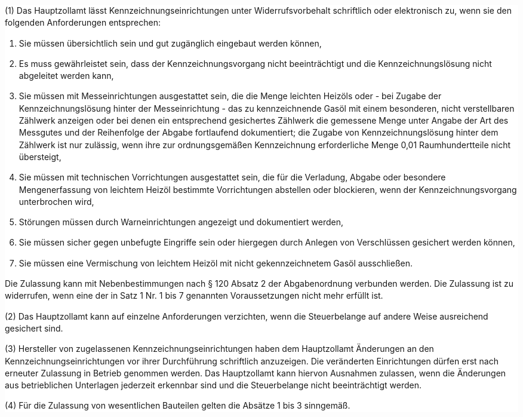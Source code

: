 (1) Das Hauptzollamt lässt Kennzeichnungseinrichtungen unter
Widerrufsvorbehalt schriftlich oder elektronisch zu, wenn sie den
folgenden Anforderungen entsprechen:

1.  Sie müssen übersichtlich sein und gut zugänglich eingebaut werden
    können,


2.  Es muss gewährleistet sein, dass der Kennzeichnungsvorgang nicht
    beeinträchtigt und die Kennzeichnungslösung nicht abgeleitet werden
    kann,


3.  Sie müssen mit Messeinrichtungen ausgestattet sein, die die Menge
    leichten Heizöls oder - bei Zugabe der Kennzeichnungslösung hinter der
    Messeinrichtung - das zu kennzeichnende Gasöl mit einem besonderen,
    nicht verstellbaren Zählwerk anzeigen oder bei denen ein entsprechend
    gesichertes Zählwerk die gemessene Menge unter Angabe der Art des
    Messgutes und der Reihenfolge der Abgabe fortlaufend dokumentiert; die
    Zugabe von Kennzeichnungslösung hinter dem Zählwerk ist nur zulässig,
    wenn ihre zur ordnungsgemäßen Kennzeichnung erforderliche Menge 0,01
    Raumhundertteile nicht übersteigt,


4.  Sie müssen mit technischen Vorrichtungen ausgestattet sein, die für
    die Verladung, Abgabe oder besondere Mengenerfassung von leichtem
    Heizöl bestimmte Vorrichtungen abstellen oder blockieren, wenn der
    Kennzeichnungsvorgang unterbrochen wird,


5.  Störungen müssen durch Warneinrichtungen angezeigt und dokumentiert
    werden,


6.  Sie müssen sicher gegen unbefugte Eingriffe sein oder hiergegen durch
    Anlegen von Verschlüssen gesichert werden können,


7.  Sie müssen eine Vermischung von leichtem Heizöl mit nicht
    gekennzeichnetem Gasöl ausschließen.



Die Zulassung kann mit Nebenbestimmungen nach § 120 Absatz 2 der
Abgabenordnung verbunden werden. Die Zulassung ist zu widerrufen, wenn
eine der in Satz 1 Nr. 1 bis 7 genannten Voraussetzungen nicht mehr
erfüllt ist.

(2) Das Hauptzollamt kann auf einzelne Anforderungen verzichten, wenn
die Steuerbelange auf andere Weise ausreichend gesichert sind.

(3) Hersteller von zugelassenen Kennzeichnungseinrichtungen haben dem
Hauptzollamt Änderungen an den Kennzeichnungseinrichtungen vor ihrer
Durchführung schriftlich anzuzeigen. Die veränderten Einrichtungen
dürfen erst nach erneuter Zulassung in Betrieb genommen werden. Das
Hauptzollamt kann hiervon Ausnahmen zulassen, wenn die Änderungen aus
betrieblichen Unterlagen jederzeit erkennbar sind und die
Steuerbelange nicht beeinträchtigt werden.

(4) Für die Zulassung von wesentlichen Bauteilen gelten die Absätze 1
bis 3 sinngemäß.
